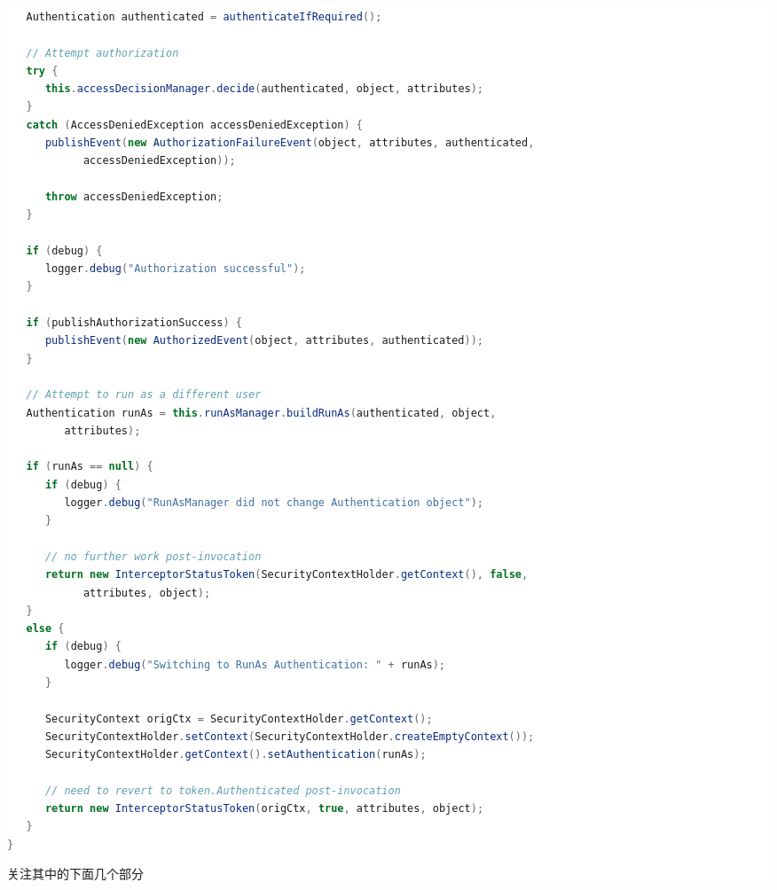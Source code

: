 ```java
   Authentication authenticated = authenticateIfRequired();

   // Attempt authorization
   try {
      this.accessDecisionManager.decide(authenticated, object, attributes);
   }
   catch (AccessDeniedException accessDeniedException) {
      publishEvent(new AuthorizationFailureEvent(object, attributes, authenticated,
            accessDeniedException));

      throw accessDeniedException;
   }

   if (debug) {
      logger.debug("Authorization successful");
   }

   if (publishAuthorizationSuccess) {
      publishEvent(new AuthorizedEvent(object, attributes, authenticated));
   }

   // Attempt to run as a different user
   Authentication runAs = this.runAsManager.buildRunAs(authenticated, object,
         attributes);

   if (runAs == null) {
      if (debug) {
         logger.debug("RunAsManager did not change Authentication object");
      }

      // no further work post-invocation
      return new InterceptorStatusToken(SecurityContextHolder.getContext(), false,
            attributes, object);
   }
   else {
      if (debug) {
         logger.debug("Switching to RunAs Authentication: " + runAs);
      }

      SecurityContext origCtx = SecurityContextHolder.getContext();
      SecurityContextHolder.setContext(SecurityContextHolder.createEmptyContext());
      SecurityContextHolder.getContext().setAuthentication(runAs);

      // need to revert to token.Authenticated post-invocation
      return new InterceptorStatusToken(origCtx, true, attributes, object);
   }
}
```

关注其中的下面几个部分
